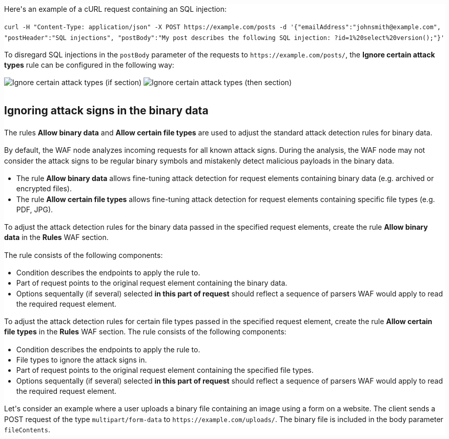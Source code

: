Here's an example of a cURL request containing an SQL injection:

```
curl -H "Content-Type: application/json" -X POST https://example.com/posts -d '{"emailAddress":"johnsmith@example.com", "postHeader":"SQL injections", "postBody":"My post describes the following SQL injection: ?id=1%20select%20version();"}'
```

To disregard SQL injections in the ```postBody``` parameter of the requests to ```https://example.com/posts/```, the **Ignore certain attack types** rule can be configured in the following way:

<media-gallery>

<img src="https://assets.gcore.pro/docs/web-security/manage-waf/available-rule-types/rules-waf-50.png" alt="Ignore certain attack types (if section)" width="">
<img src="https://assets.gcore.pro/docs/web-security/manage-waf/available-rule-types/rules-waf-60.png" alt="Ignore certain attack types (then section)" width="">

</media-gallery>

## Ignoring attack signs in the binary data

The rules **Allow binary data** and **Allow certain file types** are used to adjust the standard attack detection rules for binary data.

By default, the WAF node analyzes incoming requests for all known attack signs. During the analysis, the WAF node may not consider the attack signs to be regular binary symbols and mistakenly detect malicious payloads in the binary data.

- The rule **Allow binary data** allows fine-tuning attack detection for request elements containing binary data (e.g. archived or encrypted files).
- The rule **Allow certain file types** allows fine-tuning attack detection for request elements containing specific file types (e.g. PDF, JPG).

To adjust the attack detection rules for the binary data passed in the specified request elements, create the rule **Allow binary data** in the **Rules** WAF section. 

The rule consists of the following components:

- Condition describes the endpoints to apply the rule to.
- Part of request points to the original request element containing the binary data.
- Options sequentally (if several) selected **in this part of request** should reflect a sequence of parsers WAF would apply to read the required request element.

To adjust the attack detection rules for certain file types passed in the specified request element, create the rule **Allow certain file types** in the **Rules** WAF section. The rule consists of the following components:

- Condition describes the endpoints to apply the rule to.
- File types to ignore the attack signs in.
- Part of request points to the original request element containing the specified file types.
- Options sequentally (if several) selected **in this part of request** should reflect a sequence of parsers WAF would apply to read the required request element.

Let's consider an example where a user uploads a binary file containing an image using a form on a website. The client sends a POST request of the type ```multipart/form-data``` to ```https://example.com/uploads/```. The binary file is included in the body parameter ```fileContents```.
